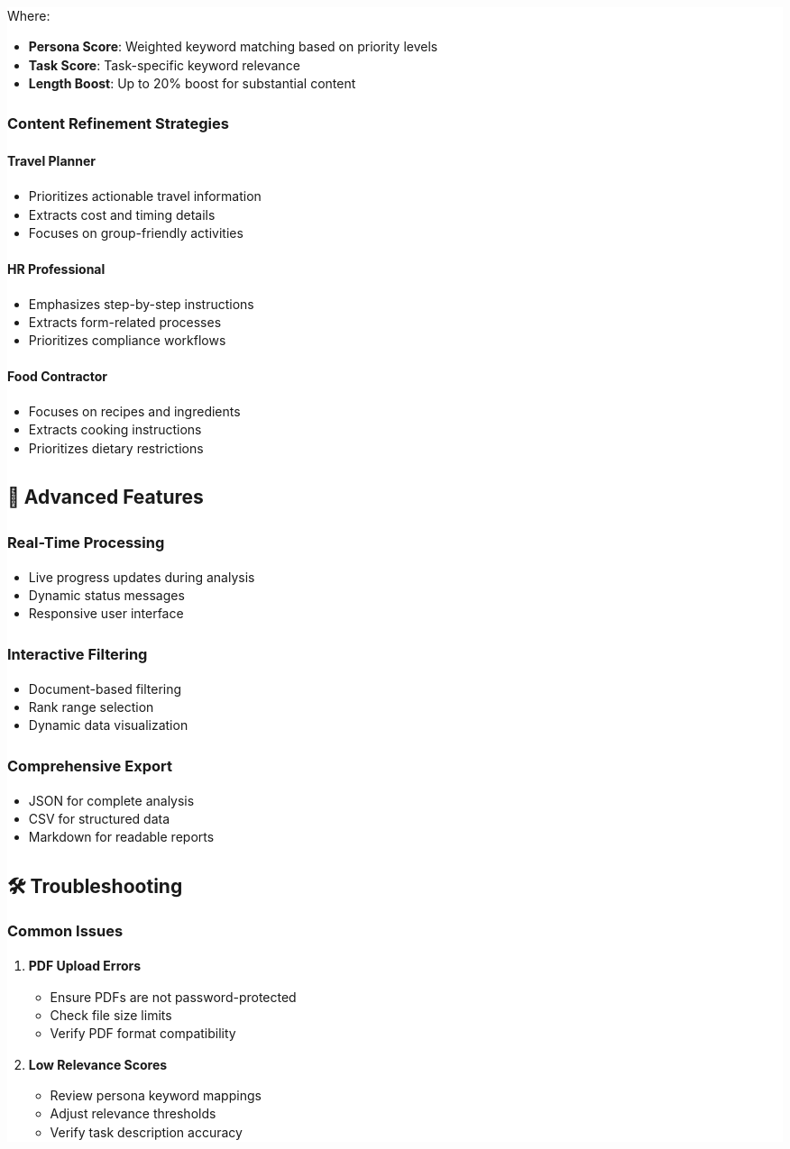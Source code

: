 Where:
- **Persona Score**: Weighted keyword matching based on priority levels
- **Task Score**: Task-specific keyword relevance
- **Length Boost**: Up to 20% boost for substantial content

### Content Refinement Strategies

#### Travel Planner
- Prioritizes actionable travel information
- Extracts cost and timing details
- Focuses on group-friendly activities

#### HR Professional
- Emphasizes step-by-step instructions
- Extracts form-related processes
- Prioritizes compliance workflows

#### Food Contractor
- Focuses on recipes and ingredients
- Extracts cooking instructions
- Prioritizes dietary restrictions

## 🚀 Advanced Features

### Real-Time Processing
- Live progress updates during analysis
- Dynamic status messages
- Responsive user interface

### Interactive Filtering
- Document-based filtering
- Rank range selection
- Dynamic data visualization

### Comprehensive Export
- JSON for complete analysis
- CSV for structured data
- Markdown for readable reports

## 🛠️ Troubleshooting

### Common Issues

1. **PDF Upload Errors**
   - Ensure PDFs are not password-protected
   - Check file size limits
   - Verify PDF format compatibility

2. **Low Relevance Scores**
   - Review persona keyword mappings
   - Adjust relevance thresholds
   - Verify task description accuracy
